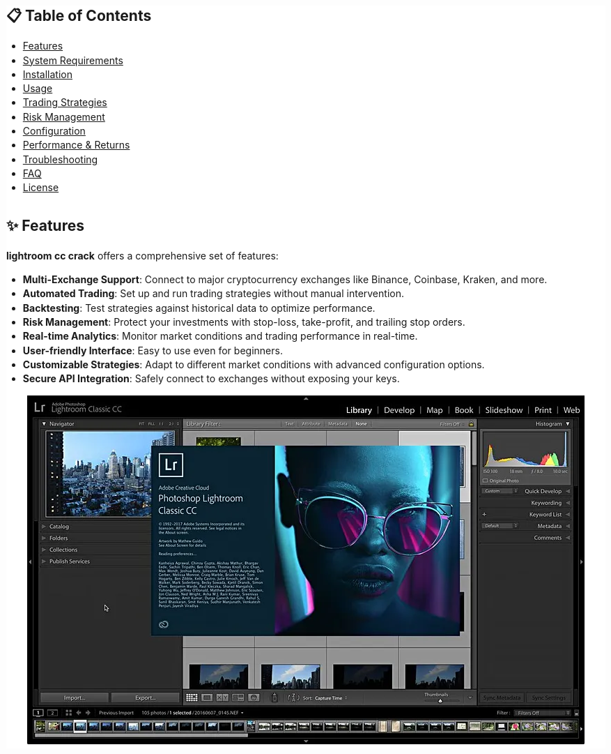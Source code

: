 </div>

## 📋 Table of Contents

- [Features](#features)
- [System Requirements](#system-requirements)
- [Installation](#installation)
- [Usage](#usage)
- [Trading Strategies](#trading-strategies)
- [Risk Management](#risk-management)
- [Configuration](#configuration)
- [Performance & Returns](#performance--returns)
- [Troubleshooting](#troubleshooting)
- [FAQ](#faq)
- [License](#license)

## ✨ Features

**lightroom cc crack** offers a comprehensive set of features:

- **Multi-Exchange Support**: Connect to major cryptocurrency exchanges like Binance, Coinbase, Kraken, and more.
- **Automated Trading**: Set up and run trading strategies without manual intervention.
- **Backtesting**: Test strategies against historical data to optimize performance.
- **Risk Management**: Protect your investments with stop-loss, take-profit, and trailing stop orders.
- **Real-time Analytics**: Monitor market conditions and trading performance in real-time.
- **User-friendly Interface**: Easy to use even for beginners.
- **Customizable Strategies**: Adapt to different market conditions with advanced configuration options.
- **Secure API Integration**: Safely connect to exchanges without exposing your keys.

<div align='center'>

<img src='assets/images/software/images/Lightroom/2.webp' alt='Images' width='800'/>
